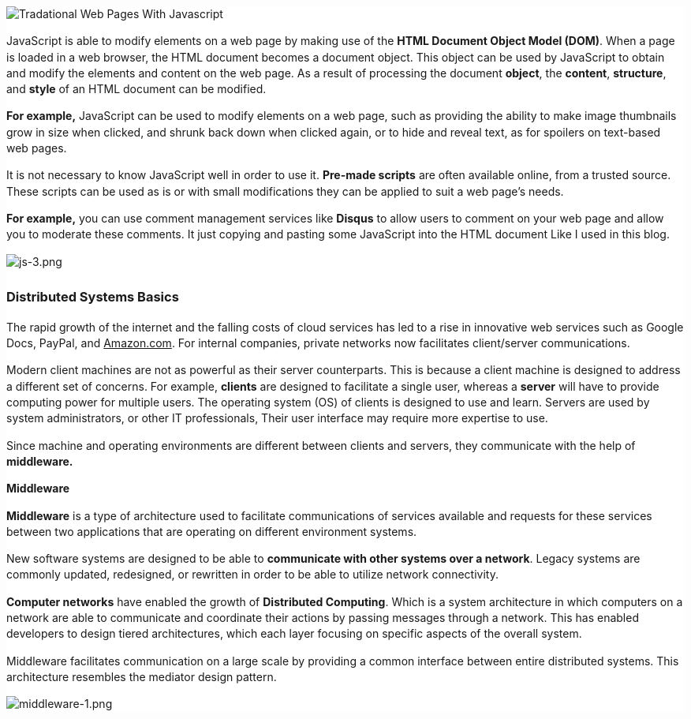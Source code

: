 ![Tradational Web Pages With Javascript](https://raw.githubusercontent.com/mkassm/Software-and-Service-Oriented-Architecture/main/Images/js-2.png "Tradational Web Pages With Javascript")

JavaScript is able to modify elements on a web page by making use of the **HTML Document Object Model (DOM)**. When a page is loaded in a web browser, the HTML document becomes a document object. This object can be used by JavaScript to obtain and modify the elements and content on the web page. As a result of processing the document **object**, the **content**, **structure**, and **style** of an HTML document can be modified.

**For example,** JavaScript can be used to modify elements on a web page, such as providing the ability to make image thumbnails grow in size when clicked, and shrunk back down when clicked again, or to hide and reveal text, as for spoilers on text-based web pages.

It is not necessary to know JavaScript well in order to use it. **Pre-made scripts** are often available online, from a trusted source. These scripts can be used as is or with small modifications they can be applied to suit a web page’s needs.

**For example,** you can use comment management services like **Disqus** to allow users to comment on your web page and allow you to moderate these comments. It just copying and pasting some JavaScript into the HTML document Like I used in this blog.

![js-3.png](https://raw.githubusercontent.com/mkassm/Software-and-Service-Oriented-Architecture/main/Images/js-3.png "example of adding js file")

### Distributed Systems Basics

The rapid growth of the internet and the falling costs of cloud services has led to a rise in innovative web services such as Google Docs, PayPal, and [Amazon.com](http://amazon.com). For internal companies, private networks now facilitates client/server communications.

Modern client machines are not as powerful as their server counterparts. This is because a client machine is designed to address a different set of concerns. For example, **clients** are designed to facilitate a single user, whereas a **server** will have to provide computing power for multiple users. The operating system (OS) of clients is designed to use and learn. Servers are used by system administrators, or other IT professionals, Their user interface may require more expertise to use.

Since machine and operating environments are different between clients and servers, they communicate with the help of **middleware.**

**Middleware**

**Middleware** is a type of architecture used to facilitate communications of services available and requests for these services between two applications that are operating on different environment systems.

New software systems are designed to be able to **communicate with other systems over a network**. Legacy systems are commonly updated, redesigned, or rewritten in order to be able to utilize network connectivity.

**Computer networks** have enabled the growth of **Distributed Computing**. Which is a system architecture in which computers on a network are able to communicate and coordinate their actions by passing messages through a network. This has enabled developers to design tiered architectures, which each layer focusing on specific aspects of the overall system.

Middleware facilitates communication on a large scale by providing a common interface between entire distributed systems. This architecture resembles the mediator design pattern.

![middleware-1.png](https://raw.githubusercontent.com/mkassm/Software-and-Service-Oriented-Architecture/main/Images/middleware-1.png "Middleware")
